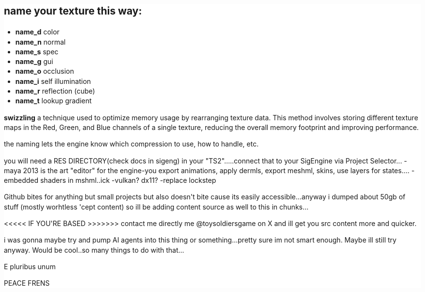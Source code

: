 ## name your texture this way:

- **name_d** color
- **name_n** normal
- **name_s** spec
- **name_g** gui
- **name_o** occlusion
- **name_i** self illumination
- **name_r** reflection (cube)
- **name_t** lookup gradient

**swizzling** a technique used to optimize memory usage by rearranging texture data. This method involves storing different texture maps in the Red, Green, and Blue channels of a single texture, reducing the overall memory footprint and improving performance.

the naming lets the engine know which compression to use, how to handle, etc.

you will need a RES DIRECTORY(check docs in sigeng) in your "TS2".....connect that to your SigEngine via Project Selector...
-maya 2013 is the art "editor" for the engine-you export animations, apply dermls, export meshml, skins, use layers for states....
-embedded shaders in mshml..ick
-vulkan? dx11?
-replace lockstep

Github bites for anything but small projects but also doesn't bite cause its easily accessible...anyway i dumped about 50gb of stuff (mostly worhtless 'cept content) so ill be adding content source as well to this in chunks...

<<<<< IF YOU'RE BASED >>>>>>> contact me directly me @toysoldiersgame on X and ill get you src content more and quicker.

i was gonna maybe try and pump AI agents into this thing or something...pretty sure im not smart enough. Maybe ill still try anyway. Would be cool..so many things to do with that...

E pluribus unum

PEACE FRENS
